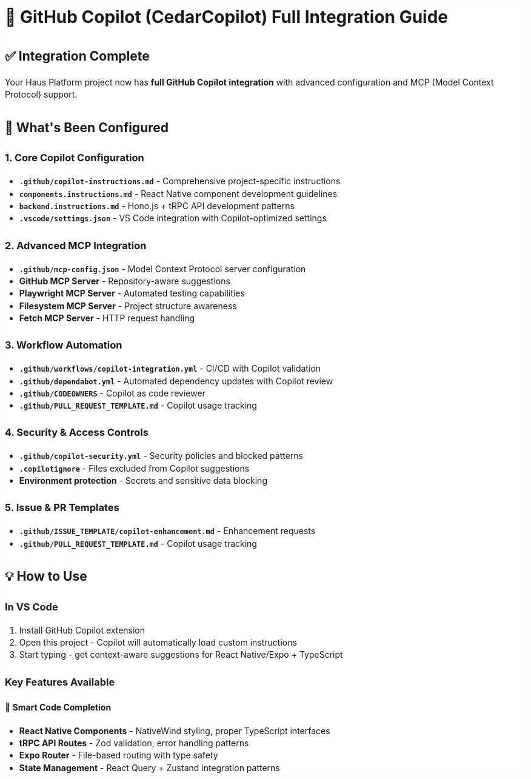 # 🤖 GitHub Copilot (CedarCopilot) Full Integration Guide

## ✅ Integration Complete

Your Haus Platform project now has **full GitHub Copilot integration** with advanced configuration and MCP (Model Context Protocol) support.

## 🚀 What's Been Configured

### 1. Core Copilot Configuration
- **`.github/copilot-instructions.md`** - Comprehensive project-specific instructions
- **`components.instructions.md`** - React Native component development guidelines
- **`backend.instructions.md`** - Hono.js + tRPC API development patterns
- **`.vscode/settings.json`** - VS Code integration with Copilot-optimized settings

### 2. Advanced MCP Integration
- **`.github/mcp-config.json`** - Model Context Protocol server configuration
- **GitHub MCP Server** - Repository-aware suggestions
- **Playwright MCP Server** - Automated testing capabilities
- **Filesystem MCP Server** - Project structure awareness
- **Fetch MCP Server** - HTTP request handling

### 3. Workflow Automation
- **`.github/workflows/copilot-integration.yml`** - CI/CD with Copilot validation
- **`.github/dependabot.yml`** - Automated dependency updates with Copilot review
- **`.github/CODEOWNERS`** - Copilot as code reviewer
- **`.github/PULL_REQUEST_TEMPLATE.md`** - Copilot usage tracking

### 4. Security & Access Controls
- **`.github/copilot-security.yml`** - Security policies and blocked patterns
- **`.copilotignore`** - Files excluded from Copilot suggestions
- **Environment protection** - Secrets and sensitive data blocking

### 5. Issue & PR Templates
- **`.github/ISSUE_TEMPLATE/copilot-enhancement.md`** - Enhancement requests
- **`.github/PULL_REQUEST_TEMPLATE.md`** - Copilot usage tracking

## 💡 How to Use

### In VS Code
1. Install GitHub Copilot extension
2. Open this project - Copilot will automatically load custom instructions
3. Start typing - get context-aware suggestions for React Native/Expo + TypeScript

### Key Features Available

#### 🎯 Smart Code Completion
- **React Native Components** - NativeWind styling, proper TypeScript interfaces
- **tRPC API Routes** - Zod validation, error handling patterns
- **Expo Router** - File-based routing with type safety
- **State Management** - React Query + Zustand integration patterns
